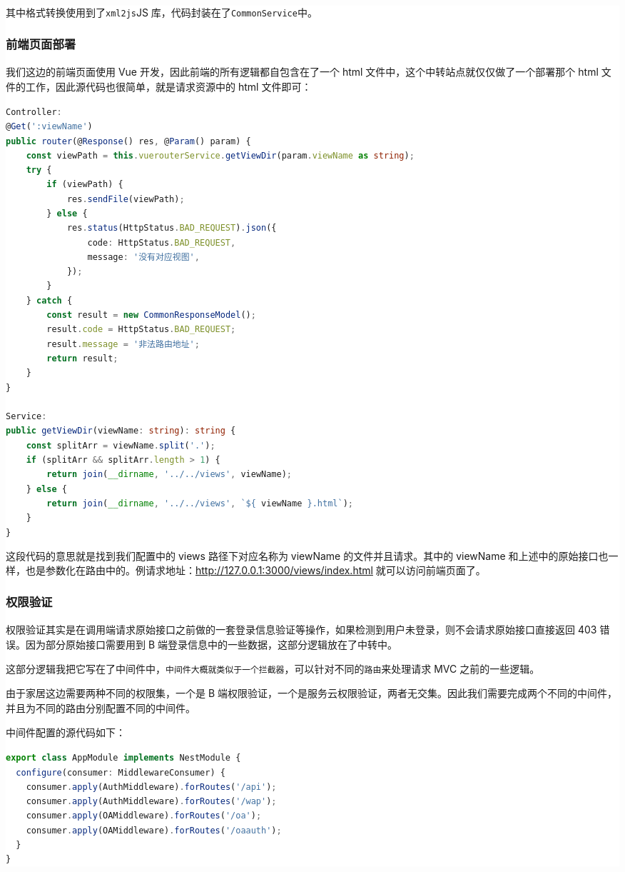 其中格式转换使用到了`xml2js`JS 库，代码封装在了`CommonService`中。

### 前端页面部署

我们这边的前端页面使用 Vue 开发，因此前端的所有逻辑都自包含在了一个 html 文件中，这个中转站点就仅仅做了一个部署那个 html 文件的工作，因此源代码也很简单，就是请求资源中的 html 文件即可：

```Typescript
Controller:
@Get(':viewName')
public router(@Response() res, @Param() param) {
    const viewPath = this.vuerouterService.getViewDir(param.viewName as string);
    try {
        if (viewPath) {
            res.sendFile(viewPath);
        } else {
            res.status(HttpStatus.BAD_REQUEST).json({
                code: HttpStatus.BAD_REQUEST,
                message: '没有对应视图',
            });
        }
    } catch {
        const result = new CommonResponseModel();
        result.code = HttpStatus.BAD_REQUEST;
        result.message = '非法路由地址';
        return result;
    }
}

Service:
public getViewDir(viewName: string): string {
    const splitArr = viewName.split('.');
    if (splitArr && splitArr.length > 1) {
        return join(__dirname, '../../views', viewName);
    } else {
        return join(__dirname, '../../views', `${ viewName }.html`);
    }
}
```

这段代码的意思就是找到我们配置中的 views 路径下对应名称为 viewName 的文件并且请求。其中的 viewName 和上述中的原始接口也一样，也是参数化在路由中的。例请求地址：http://127.0.0.1:3000/views/index.html 就可以访问前端页面了。

### 权限验证

权限验证其实是在调用端请求原始接口之前做的一套登录信息验证等操作，如果检测到用户未登录，则不会请求原始接口直接返回 403 错误。因为部分原始接口需要用到 B 端登录信息中的一些数据，这部分逻辑放在了中转中。

这部分逻辑我把它写在了中间件中，`中间件大概就类似于一个拦截器`，可以针对不同的`路由`来处理请求 MVC 之前的一些逻辑。

由于家居这边需要两种不同的权限集，一个是 B 端权限验证，一个是服务云权限验证，两者无交集。因此我们需要完成两个不同的中间件，并且为不同的路由分别配置不同的中间件。

中间件配置的源代码如下：

```Typescript
export class AppModule implements NestModule {
  configure(consumer: MiddlewareConsumer) {
    consumer.apply(AuthMiddleware).forRoutes('/api');
    consumer.apply(AuthMiddleware).forRoutes('/wap');
    consumer.apply(OAMiddleware).forRoutes('/oa');
    consumer.apply(OAMiddleware).forRoutes('/oaauth');
  }
}
```
